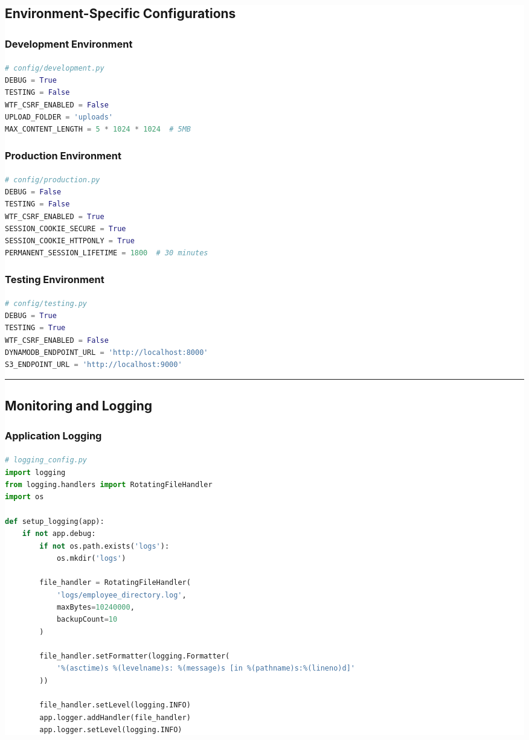 
## Environment-Specific Configurations

### Development Environment
```python
# config/development.py
DEBUG = True
TESTING = False
WTF_CSRF_ENABLED = False
UPLOAD_FOLDER = 'uploads'
MAX_CONTENT_LENGTH = 5 * 1024 * 1024  # 5MB
```

### Production Environment
```python
# config/production.py
DEBUG = False
TESTING = False
WTF_CSRF_ENABLED = True
SESSION_COOKIE_SECURE = True
SESSION_COOKIE_HTTPONLY = True
PERMANENT_SESSION_LIFETIME = 1800  # 30 minutes
```

### Testing Environment
```python
# config/testing.py
DEBUG = True
TESTING = True
WTF_CSRF_ENABLED = False
DYNAMODB_ENDPOINT_URL = 'http://localhost:8000'
S3_ENDPOINT_URL = 'http://localhost:9000'
```

---

## Monitoring and Logging

### Application Logging
```python
# logging_config.py
import logging
from logging.handlers import RotatingFileHandler
import os

def setup_logging(app):
    if not app.debug:
        if not os.path.exists('logs'):
            os.mkdir('logs')
        
        file_handler = RotatingFileHandler(
            'logs/employee_directory.log',
            maxBytes=10240000,
            backupCount=10
        )
        
        file_handler.setFormatter(logging.Formatter(
            '%(asctime)s %(levelname)s: %(message)s [in %(pathname)s:%(lineno)d]'
        ))
        
        file_handler.setLevel(logging.INFO)
        app.logger.addHandler(file_handler)
        app.logger.setLevel(logging.INFO)
```